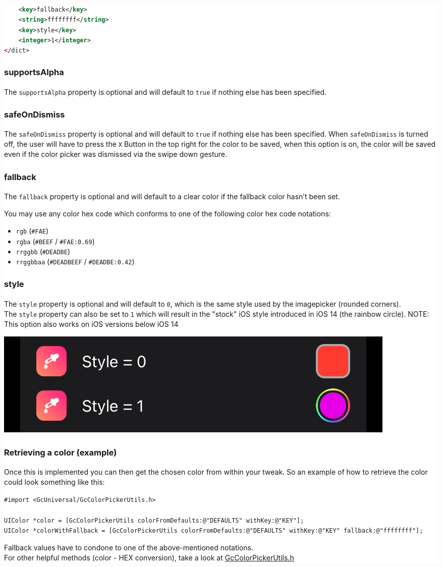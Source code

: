 ```xml
    <key>fallback</key>
    <string>ffffffff</string>
    <key>style</key>
    <integer>1</integer>
</dict>
```
### supportsAlpha
The `supportsAlpha` property is optional and will default to `true` if nothing else has been specified.

### safeOnDismiss
The `safeOnDismiss` property is optional and will default to `true` if nothing else has been specified.
When `safeOnDismiss` is turned off, the user will have to press the `X` Button in the top right for the color to be saved, when this option is on, the color will be saved even if the color picker was dismissed via the swipe down gesture.

### fallback
The `fallback` property is optional and will default to a clear color if the fallback color hasn’t been set.

You may use any color hex code which conforms to one of the following color hex code notations:
 - `rgb` (`#FAE`)
 - `rgba` (`#BEEF` / `#FAE:0.69`)
 - `rrggbb` (`#DEADBE`)
 - `rrggbbaa` (`#DEADBEEF` / `#DEADBE:0.42`)

### style
The `style` property is optional and will default to `0`, which is the same style used by the imagepicker (rounded corners). <br/>
The `style` property can also be set to `1` which will result in the "stock" iOS style introduced in iOS 14 (the rainbow circle). NOTE: This option also works on iOS versions below iOS 14

![Preview of the styles](Preview.jpg)

### Retrieving a color (example)
Once this is implemented you can then get the chosen color from within your tweak. So an example of how to retrieve the color could look something like this:

```objc
#import <GcUniversal/GcColorPickerUtils.h>

UIColor *color = [GcColorPickerUtils colorFromDefaults:@"DEFAULTS" withKey:@"KEY"];
UIColor *colorWithFallback = [GcColorPickerUtils colorFromDefaults:@"DEFAULTS" withKey:@"KEY" fallback:@"ffffffff"];
```
Fallback values have to condone to one of the above-mentioned notations.<br>
For other helpful methods (color - HEX conversion), take a look at [GcColorPickerUtils.h](GcUniversal/GcColorPickerUtils.h)
